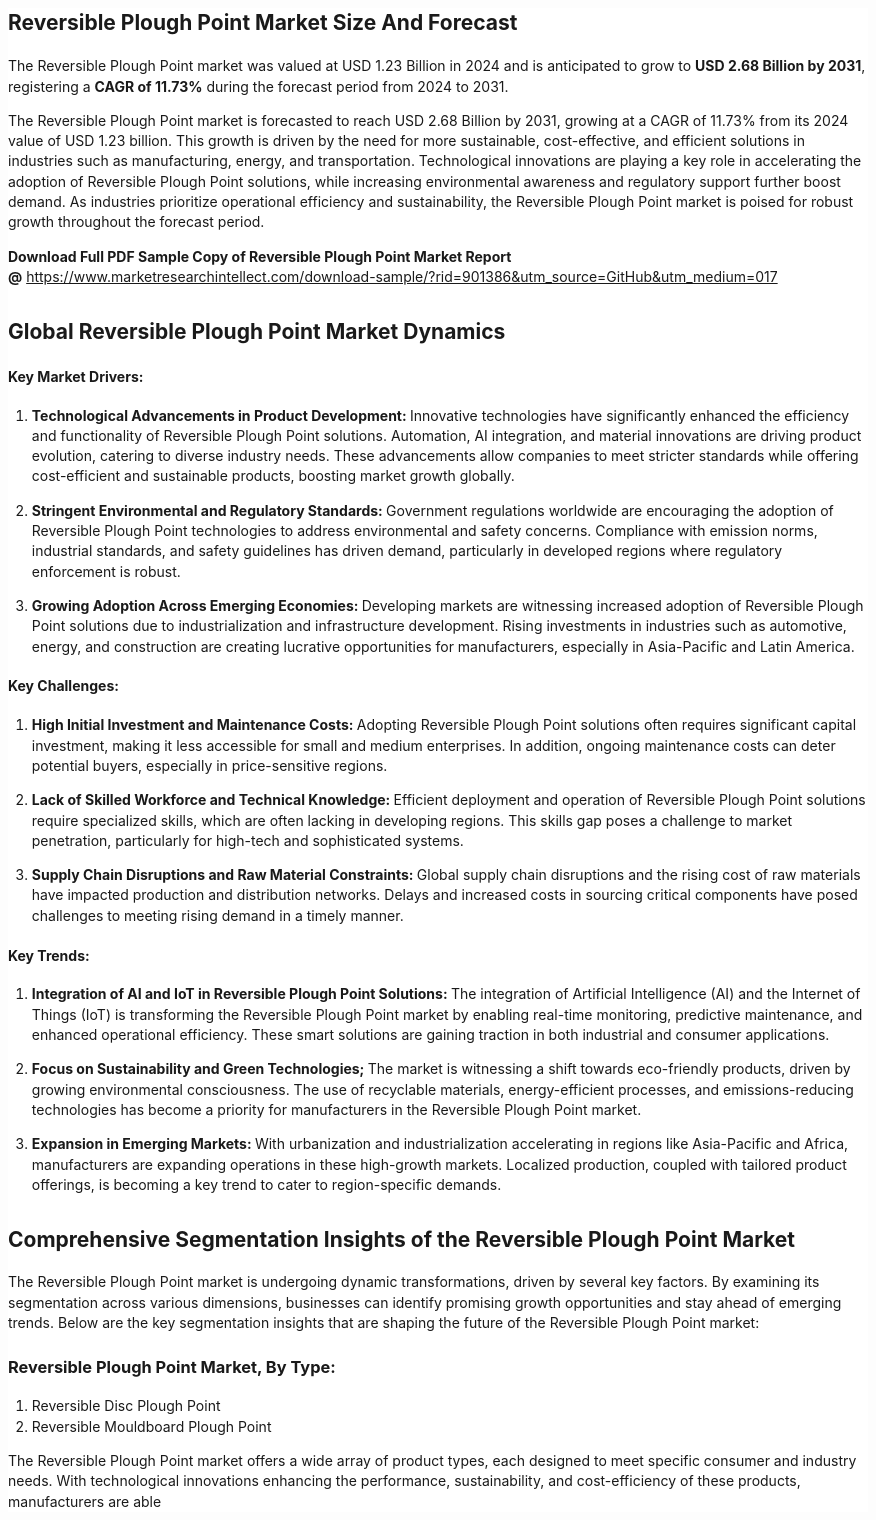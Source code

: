 <h2>Reversible Plough Point Market Size And Forecast</h2><p>The Reversible Plough Point market was valued at USD 1.23 Billion in 2024 and is anticipated to grow to <strong>USD 2.68 Billion by 2031</strong>, registering a <strong>CAGR of 11.73%</strong> during the forecast period from 2024 to 2031.</p><p>The Reversible Plough Point market is forecasted to reach USD 2.68 Billion by 2031, growing at a CAGR of 11.73% from its 2024 value of USD 1.23 billion. This growth is driven by the need for more sustainable, cost-effective, and efficient solutions in industries such as manufacturing, energy, and transportation. Technological innovations are playing a key role in accelerating the adoption of Reversible Plough Point solutions, while increasing environmental awareness and regulatory support further boost demand. As industries prioritize operational efficiency and sustainability, the Reversible Plough Point market is poised for robust growth throughout the forecast period.</p><p><strong>Download Full PDF Sample Copy of Reversible Plough Point Market Report @</strong>&nbsp;<a href="https://www.marketresearchintellect.com/download-sample/?rid=901386&amp;utm_source=GitHub&amp;utm_medium=017">https://www.marketresearchintellect.com/download-sample/?rid=901386&amp;utm_source=GitHub&amp;utm_medium=017</a></p><h2>Global Reversible Plough Point Market Dynamics</h2><h4><strong>Key Market Drivers:</strong></h4><ol><li><p><strong>Technological Advancements in Product Development:&nbsp;</strong>Innovative technologies have significantly enhanced the efficiency and functionality of Reversible Plough Point solutions. Automation, AI integration, and material innovations are driving product evolution, catering to diverse industry needs. These advancements allow companies to meet stricter standards while offering cost-efficient and sustainable products, boosting market growth globally.</p></li><li><p><strong>Stringent Environmental and Regulatory Standards:&nbsp;</strong>Government regulations worldwide are encouraging the adoption of Reversible Plough Point technologies to address environmental and safety concerns. Compliance with emission norms, industrial standards, and safety guidelines has driven demand, particularly in developed regions where regulatory enforcement is robust.</p></li><li><p><strong>Growing Adoption Across Emerging Economies:&nbsp;</strong>Developing markets are witnessing increased adoption of Reversible Plough Point solutions due to industrialization and infrastructure development. Rising investments in industries such as automotive, energy, and construction are creating lucrative opportunities for manufacturers, especially in Asia-Pacific and Latin America.</p></li></ol><h4><strong>Key Challenges:</strong></h4><ol><li><p><strong>High Initial Investment and Maintenance Costs:&nbsp;</strong>Adopting Reversible Plough Point solutions often requires significant capital investment, making it less accessible for small and medium enterprises. In addition, ongoing maintenance costs can deter potential buyers, especially in price-sensitive regions.</p></li><li><p><strong>Lack of Skilled Workforce and Technical Knowledge:&nbsp;</strong>Efficient deployment and operation of Reversible Plough Point solutions require specialized skills, which are often lacking in developing regions. This skills gap poses a challenge to market penetration, particularly for high-tech and sophisticated systems.</p></li><li><p><strong>Supply Chain Disruptions and Raw Material Constraints:&nbsp;</strong>Global supply chain disruptions and the rising cost of raw materials have impacted production and distribution networks. Delays and increased costs in sourcing critical components have posed challenges to meeting rising demand in a timely manner.</p></li></ol><h4><strong>Key Trends:</strong></h4><ol><li><p><strong>Integration of AI and IoT in Reversible Plough Point Solutions:&nbsp;</strong>The integration of Artificial Intelligence (AI) and the Internet of Things (IoT) is transforming the Reversible Plough Point market by enabling real-time monitoring, predictive maintenance, and enhanced operational efficiency. These smart solutions are gaining traction in both industrial and consumer applications.</p></li><li><p><strong>Focus on Sustainability and Green Technologies;&nbsp;</strong>The market is witnessing a shift towards eco-friendly products, driven by growing environmental consciousness. The use of recyclable materials, energy-efficient processes, and emissions-reducing technologies has become a priority for manufacturers in the Reversible Plough Point market.</p></li><li><p><strong>Expansion in Emerging Markets:&nbsp;</strong>With urbanization and industrialization accelerating in regions like Asia-Pacific and Africa, manufacturers are expanding operations in these high-growth markets. Localized production, coupled with tailored product offerings, is becoming a key trend to cater to region-specific demands.</p></li></ol><div class="article-main__content" data-test-id="publishing-text-block"><h2>Comprehensive Segmentation Insights of the Reversible Plough Point Market</h2><p>The Reversible Plough Point market is undergoing dynamic transformations, driven by several key factors. By examining its segmentation across various dimensions, businesses can identify promising growth opportunities and stay ahead of emerging trends. Below are the key segmentation insights that are shaping the future of the Reversible Plough Point market:</p><h3><strong>Reversible Plough Point Market, By Type:<br /></strong></h3><ol><li>Reversible Disc Plough Point<li> Reversible Mouldboard Plough Point</li></ol><p>The Reversible Plough Point market offers a wide array of product types, each designed to meet specific consumer and industry needs. With technological innovations enhancing the performance, sustainability, and cost-efficiency of these products, manufacturers are able